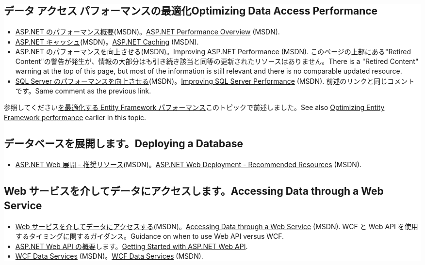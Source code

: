 <a id="optimizingdataaccess"></a>

## <a name="optimizing-data-access-performance"></a><span data-ttu-id="4e80d-349">データ アクセス パフォーマンスの最適化</span><span class="sxs-lookup"><span data-stu-id="4e80d-349">Optimizing Data Access Performance</span></span>

- <span data-ttu-id="4e80d-350">[ASP.NET のパフォーマンス概要](https://msdn.microsoft.com/library/cc668225.aspx)(MSDN)。</span><span class="sxs-lookup"><span data-stu-id="4e80d-350">[ASP.NET Performance Overview](https://msdn.microsoft.com/library/cc668225.aspx) (MSDN).</span></span>
- <span data-ttu-id="4e80d-351">[ASP.NET キャッシュ](https://msdn.microsoft.com/library/xsbfdd8c.aspx)(MSDN)。</span><span class="sxs-lookup"><span data-stu-id="4e80d-351">[ASP.NET Caching](https://msdn.microsoft.com/library/xsbfdd8c.aspx) (MSDN).</span></span>
- <span data-ttu-id="4e80d-352">[ASP.NET のパフォーマンスを向上させる](https://msdn.microsoft.com/library/ff647787)(MSDN)。</span><span class="sxs-lookup"><span data-stu-id="4e80d-352">[Improving ASP.NET Performance](https://msdn.microsoft.com/library/ff647787) (MSDN).</span></span> <span data-ttu-id="4e80d-353">このページの上部にある"Retired Content"の警告が発生が、情報の大部分はも引き続き該当と同等の更新されたリソースはありません。</span><span class="sxs-lookup"><span data-stu-id="4e80d-353">There is a "Retired Content" warning at the top of this page, but most of the information is still relevant and there is no comparable updated resource.</span></span>
- <span data-ttu-id="4e80d-354">[SQL Server のパフォーマンスを向上させる](https://msdn.microsoft.com/library/ff647793)(MSDN)。</span><span class="sxs-lookup"><span data-stu-id="4e80d-354">[Improving SQL Server Performance](https://msdn.microsoft.com/library/ff647793) (MSDN).</span></span> <span data-ttu-id="4e80d-355">前述のリンクと同じコメントです。</span><span class="sxs-lookup"><span data-stu-id="4e80d-355">Same comment as the previous link.</span></span>

<span data-ttu-id="4e80d-356">参照してください[を最適化する Entity Framework パフォーマンス](#optimizingef)このトピックで前述しました。</span><span class="sxs-lookup"><span data-stu-id="4e80d-356">See also [Optimizing Entity Framework performance](#optimizingef) earlier in this topic.</span></span>

<a id="deploying"></a>

## <a name="deploying-a-database"></a><span data-ttu-id="4e80d-357">データベースを展開します。</span><span class="sxs-lookup"><span data-stu-id="4e80d-357">Deploying a Database</span></span>

- <span data-ttu-id="4e80d-358">[ASP.NET Web 展開 - 推奨リソース](aspnet-web-deployment-content-map.md)(MSDN)。</span><span class="sxs-lookup"><span data-stu-id="4e80d-358">[ASP.NET Web Deployment - Recommended Resources](aspnet-web-deployment-content-map.md) (MSDN).</span></span>

<a id="webservice"></a>

## <a name="accessing-data-through-a-web-service"></a><span data-ttu-id="4e80d-359">Web サービスを介してデータにアクセスします。</span><span class="sxs-lookup"><span data-stu-id="4e80d-359">Accessing Data through a Web Service</span></span>

- <span data-ttu-id="4e80d-360">[Web サービスを介してデータにアクセスする](https://msdn.microsoft.com/library/ms178359.aspx#webservice)(MSDN)。</span><span class="sxs-lookup"><span data-stu-id="4e80d-360">[Accessing Data through a Web Service](https://msdn.microsoft.com/library/ms178359.aspx#webservice) (MSDN).</span></span> <span data-ttu-id="4e80d-361">WCF と Web API を使用するタイミングに関するガイダンス。</span><span class="sxs-lookup"><span data-stu-id="4e80d-361">Guidance on when to use Web API versus WCF.</span></span>
- <span data-ttu-id="4e80d-362">[ASP.NET Web API の概要](../web-api/index.md)します。</span><span class="sxs-lookup"><span data-stu-id="4e80d-362">[Getting Started with ASP.NET Web API](../web-api/index.md).</span></span>
- <span data-ttu-id="4e80d-363">[WCF Data Services](https://msdn.microsoft.com/data/bb931106) (MSDN)。</span><span class="sxs-lookup"><span data-stu-id="4e80d-363">[WCF Data Services](https://msdn.microsoft.com/data/bb931106) (MSDN).</span></span>
